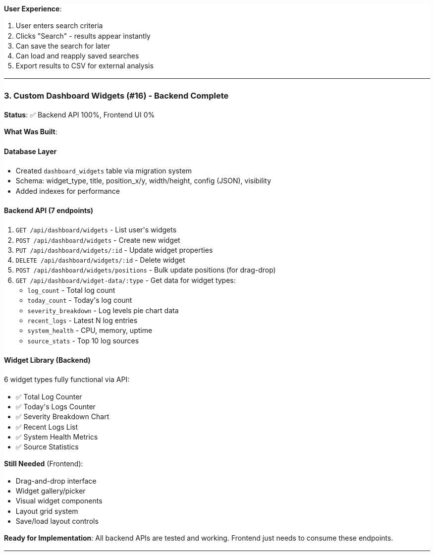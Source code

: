 **User Experience**:
1. User enters search criteria
2. Clicks "Search" - results appear instantly
3. Can save the search for later
4. Can load and reapply saved searches
5. Export results to CSV for external analysis

---

### 3. Custom Dashboard Widgets (#16) - Backend Complete

**Status**: ✅ Backend API 100%, Frontend UI 0%

**What Was Built**:

#### Database Layer
- Created `dashboard_widgets` table via migration system
- Schema: widget_type, title, position_x/y, width/height, config (JSON), visibility
- Added indexes for performance

#### Backend API (7 endpoints)
1. `GET /api/dashboard/widgets` - List user's widgets
2. `POST /api/dashboard/widgets` - Create new widget
3. `PUT /api/dashboard/widgets/:id` - Update widget properties
4. `DELETE /api/dashboard/widgets/:id` - Delete widget
5. `POST /api/dashboard/widgets/positions` - Bulk update positions (for drag-drop)
6. `GET /api/dashboard/widget-data/:type` - Get data for widget types:
   - `log_count` - Total log count
   - `today_count` - Today's log count  
   - `severity_breakdown` - Log levels pie chart data
   - `recent_logs` - Latest N log entries
   - `system_health` - CPU, memory, uptime
   - `source_stats` - Top 10 log sources

#### Widget Library (Backend)
6 widget types fully functional via API:
- ✅ Total Log Counter
- ✅ Today's Logs Counter
- ✅ Severity Breakdown Chart
- ✅ Recent Logs List
- ✅ System Health Metrics
- ✅ Source Statistics

**Still Needed** (Frontend):
- Drag-and-drop interface
- Widget gallery/picker
- Visual widget components
- Layout grid system
- Save/load layout controls

**Ready for Implementation**: All backend APIs are tested and working. Frontend just needs to consume these endpoints.

---